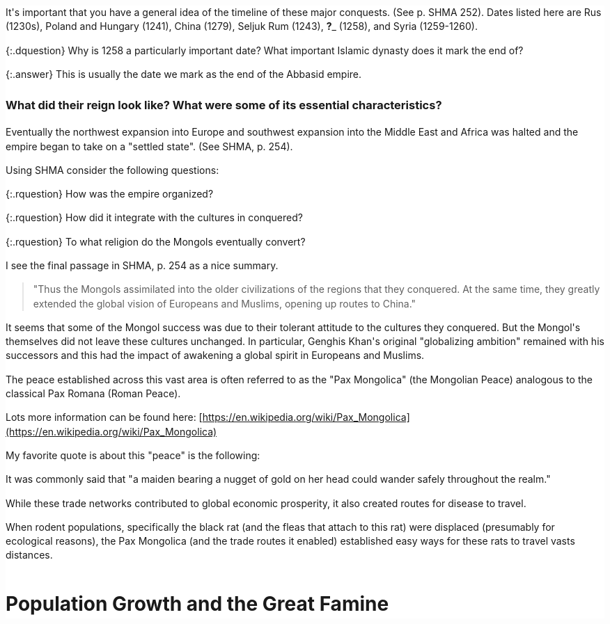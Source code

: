 It's important that you have a general idea of the timeline of these major conquests. (See p. SHMA 252). Dates listed here are Rus (1230s), Poland and Hungary (1241), China (1279), Seljuk Rum (1243), __?___ (1258), and Syria (1259-1260).

{:.dquestion}
Why is 1258 a particularly important date? What important Islamic dynasty does it mark the end of?

{:.answer}
This is usually the date we mark as the end of the Abbasid empire.

### What did their reign look like? What were some of its essential characteristics?

Eventually the northwest expansion into Europe and southwest expansion into the Middle East and Africa was halted and the empire began to take on a "settled state". (See SHMA, p. 254). 

Using SHMA consider the following questions: 

{:.rquestion}
How was the empire organized? 

{:.rquestion}
How did it integrate with the cultures in conquered? 

{:.rquestion}
To what religion do the Mongols eventually convert? 

I see the final passage in SHMA, p. 254 as a nice summary. 

> "Thus the Mongols assimilated into the older civilizations of the regions that they conquered. At the same time, they greatly extended the global vision of Europeans and Muslims, opening up routes to China."

It seems that some of the Mongol success was due to their tolerant attitude to the cultures they conquered. But the Mongol's themselves did not leave these cultures unchanged. In particular, Genghis Khan's original "globalizing ambition" remained with his successors and this had the impact of awakening a global spirit in Europeans and Muslims.

The peace established across this vast area is often referred to as the "Pax Mongolica" (the Mongolian Peace) analogous to the classical Pax Romana (Roman Peace). 

Lots more information can be found here: [https://en.wikipedia.org/wiki/Pax_Mongolica](https://en.wikipedia.org/wiki/Pax_Mongolica)

My favorite quote is about this "peace" is the following: 

It was commonly said that "a maiden bearing a nugget of gold on her head could wander safely throughout the realm."

While these trade networks contributed to global economic prosperity, it also created routes for disease to travel.

When rodent populations, specifically the black rat (and the fleas that attach to this rat) were displaced (presumably for ecological reasons), the Pax Mongolica (and the trade routes it enabled) established easy ways for these rats to travel vasts distances.
 
# Population Growth and the Great Famine
